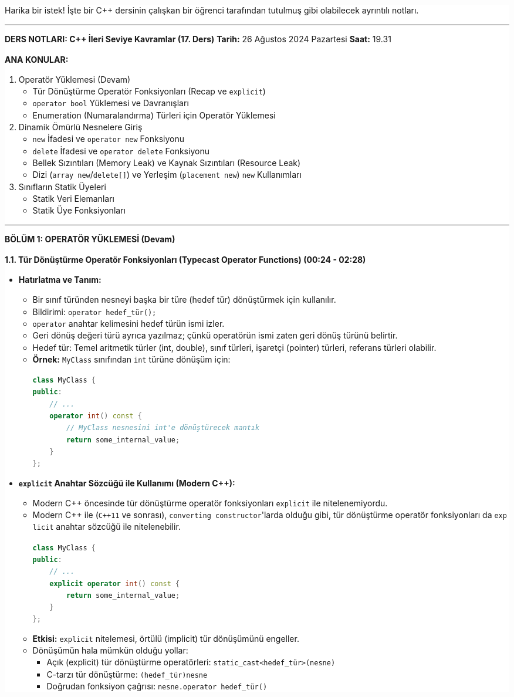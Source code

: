 Harika bir istek! İşte bir C++ dersinin çalışkan bir öğrenci tarafından tutulmuş gibi olabilecek ayrıntılı notları.

---

**DERS NOTLARI: C++ İleri Seviye Kavramlar (17. Ders)**
**Tarih:** 26 Ağustos 2024 Pazartesi
**Saat:** 19.31

**ANA KONULAR:**
1.  Operatör Yüklemesi (Devam)
    *   Tür Dönüştürme Operatör Fonksiyonları (Recap ve `explicit`)
    *   `operator bool` Yüklemesi ve Davranışları
    *   Enumeration (Numaralandırma) Türleri için Operatör Yüklemesi
2.  Dinamik Ömürlü Nesnelere Giriş
    *   `new` İfadesi ve `operator new` Fonksiyonu
    *   `delete` İfadesi ve `operator delete` Fonksiyonu
    *   Bellek Sızıntıları (Memory Leak) ve Kaynak Sızıntıları (Resource Leak)
    *   Dizi (`array new`/`delete[]`) ve Yerleşim (`placement new`) `new` Kullanımları
3.  Sınıfların Statik Üyeleri
    *   Statik Veri Elemanları
    *   Statik Üye Fonksiyonları

---

**BÖLÜM 1: OPERATÖR YÜKLEMESİ (Devam)**

**1.1. Tür Dönüştürme Operatör Fonksiyonları (Typecast Operator Functions) (00:24 - 02:28)**

*   **Hatırlatma ve Tanım:**
    *   Bir sınıf türünden nesneyi başka bir türe (hedef tür) dönüştürmek için kullanılır.
    *   Bildirimi: `operator hedef_tür();`
    *   `operator` anahtar kelimesini hedef türün ismi izler.
    *   Geri dönüş değeri türü ayrıca yazılmaz; çünkü operatörün ismi zaten geri dönüş türünü belirtir.
    *   Hedef tür: Temel aritmetik türler (int, double), sınıf türleri, işaretçi (pointer) türleri, referans türleri olabilir.
    *   **Örnek:** `MyClass` sınıfından `int` türüne dönüşüm için:
        ```cpp
        class MyClass {
        public:
            // ...
            operator int() const {
                // MyClass nesnesini int'e dönüştürecek mantık
                return some_internal_value;
            }
        };
        ```

*   **`explicit` Anahtar Sözcüğü ile Kullanımı (Modern C++):**
    *   Modern C++ öncesinde tür dönüştürme operatör fonksiyonları `explicit` ile nitelenemiyordu.
    *   Modern C++ ile (`C++11` ve sonrası), `converting constructor`'larda olduğu gibi, tür dönüştürme operatör fonksiyonları da `explicit` anahtar sözcüğü ile nitelenebilir.
        ```cpp
        class MyClass {
        public:
            // ...
            explicit operator int() const {
                return some_internal_value;
            }
        };
        ```
    *   **Etkisi:** `explicit` nitelemesi, örtülü (implicit) tür dönüşümünü engeller.
    *   Dönüşümün hala mümkün olduğu yollar:
        *   Açık (explicit) tür dönüştürme operatörleri: `static_cast<hedef_tür>(nesne)`
        *   C-tarzı tür dönüştürme: `(hedef_tür)nesne`
        *   Doğrudan fonksiyon çağrısı: `nesne.operator hedef_tür()`
